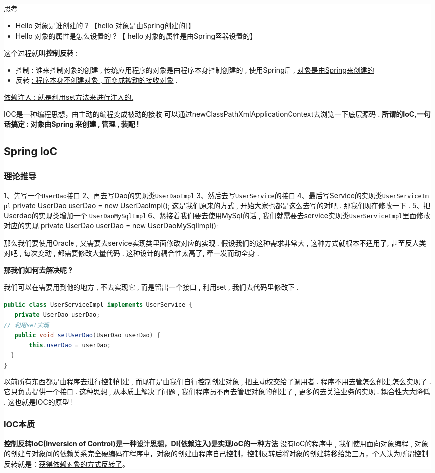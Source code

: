 

思考

-   Hello 对象是谁创建的 ?  【hello 对象是由Spring创建的]】
-   Hello 对象的属性是怎么设置的 ? 【 hello 对象的属性是由Spring容器设置的】

这个过程就叫**控制反转** :

-   控制 : 谁来控制对象的创建 , 传统应用程序的对象是由程序本身控制创建的 , 使用Spring后 , <u>对象是由Spring来创建的</u>
-   反转 <u>: 程序本身不创建对象 , 而变成被动的接收对象</u> .

<u>依赖注入 : 就是利用set方法来进行注入的.</u>

 IOC是一种编程思想，由主动的编程变成被动的接收
可以通过newClassPathXmlApplicationContext去浏览一下底层源码 .
**所谓的IoC,一句话搞定 : 对象由Spring 来创建 , 管理 , 装配 !** 

## Spring IoC 

### 理论推导

1、先写一个`UserDao`接口
2、再去写Dao的实现类`UserDaoImpl`
3、然后去写`UserService`的接口
4、最后写Service的实现类`UserServiceImpl`
		<u>private UserDao userDao = new UserDaoImpl();</u>
		这是我们原来的方式 , 开始大家也都是这么去写的对吧 . 那我们现在修改一下 .
5、把Userdao的实现类增加一个 `UserDaoMySqlImpl`
6、紧接着我们要去使用MySql的话 , 我们就需要去service实现类`UserServiceImpl`里面修改对应的实现
		<u>private UserDao userDao = new UserDaoMySqlImpl();</u>

那么我们要使用Oracle , 又需要去service实现类里面修改对应的实现 . 假设我们的这种需求非常大 , 这种方式就根本不适用了, 甚至反人类对吧 , 每次变动 , 都需要修改大量代码 . 这种设计的耦合性太高了, 牵一发而动全身 .

**那我们如何去解决呢 ?** 

我们可以在需要用到他的地方 , 不去实现它 , 而是留出一个接口 , 利用set , 我们去代码里修改下 .

```java
public class UserServiceImpl implements UserService {
   private UserDao userDao;
// 利用set实现
   public void setUserDao(UserDao userDao) {
       this.userDao = userDao;
  }
}
```

以前所有东西都是由程序去进行控制创建 , 而现在是由我们自行控制创建对象 , 把主动权交给了调用者 . 程序不用去管怎么创建,怎么实现了 . 它只负责提供一个接口 .
这种思想 , 从本质上解决了问题 , 我们程序员不再去管理对象的创建了 , 更多的去关注业务的实现 . 耦合性大大降低 . 这也就是IOC的原型 !

### IOC本质

**控制反转IoC(Inversion of Control)是一种设计思想，DI(依赖注入)是实现IoC的一种方法**
没有IoC的程序中 , 我们使用面向对象编程 , 对象的创建与对象间的依赖关系完全硬编码在程序中，对象的创建由程序自己控制，控制反转后将对象的创建转移给第三方，个人认为所谓控制反转就是：<u>获得依赖对象的方式反转了</u>。
